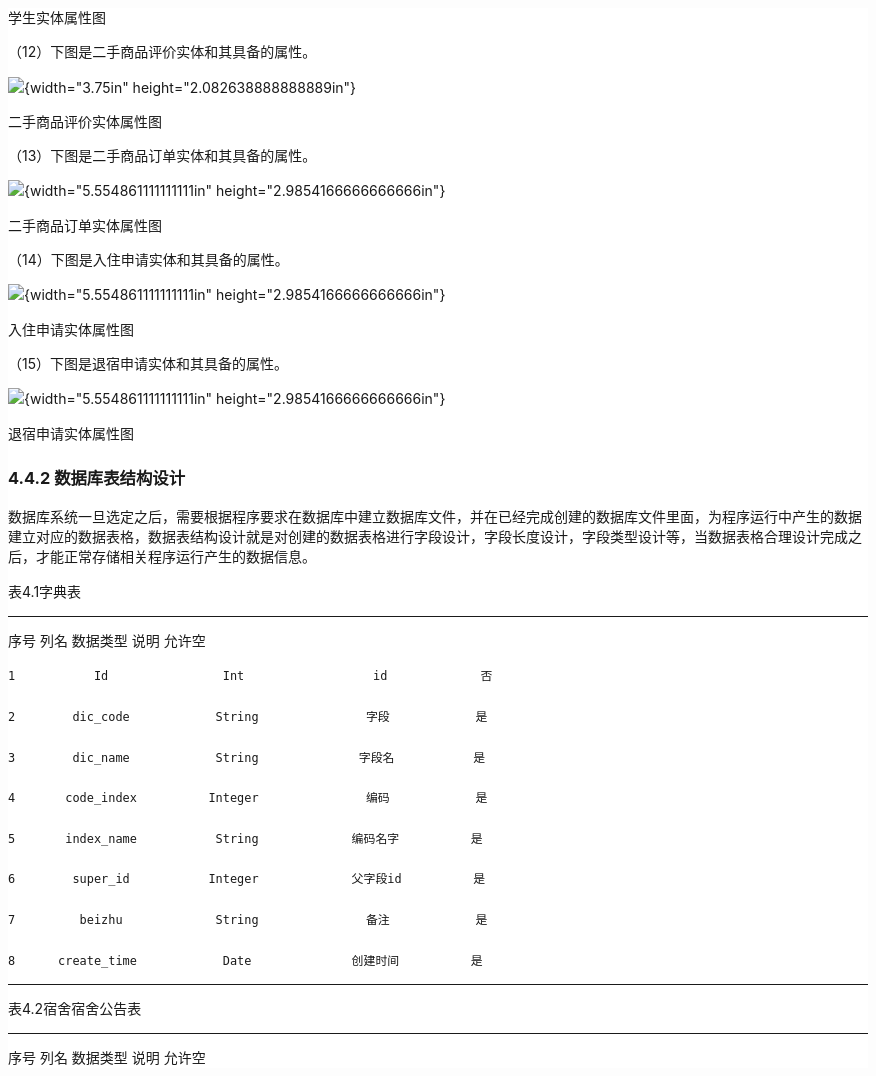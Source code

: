 学生实体属性图

（12）下图是二手商品评价实体和其具备的属性。

![](media/image19.jpeg){width="3.75in" height="2.082638888888889in"}

二手商品评价实体属性图

（13）下图是二手商品订单实体和其具备的属性。

![](media/image20.jpeg){width="5.554861111111111in"
height="2.9854166666666666in"}

二手商品订单实体属性图

（14）下图是入住申请实体和其具备的属性。

![](media/image21.jpeg){width="5.554861111111111in"
height="2.9854166666666666in"}

入住申请实体属性图

（15）下图是退宿申请实体和其具备的属性。

![](media/image22.jpeg){width="5.554861111111111in"
height="2.9854166666666666in"}

退宿申请实体属性图

### 4.4.2 数据库表结构设计

数据库系统一旦选定之后，需要根据程序要求在数据库中建立数据库文件，并在已经完成创建的数据库文件里面，为程序运行中产生的数据建立对应的数据表格，数据表结构设计就是对创建的数据表格进行字段设计，字段长度设计，字段类型设计等，当数据表格合理设计完成之后，才能正常存储相关程序运行产生的数据信息。

表4.1字典表

  ------ ---------------- -------------------- ------------------- --------
   序号        列名             数据类型              说明          允许空

    1           Id                Int                  id             否

    2        dic_code            String               字段            是

    3        dic_name            String              字段名           是

    4       code_index          Integer               编码            是

    5       index_name           String             编码名字          是

    6        super_id           Integer             父字段id          是

    7         beizhu             String               备注            是

    8      create_time            Date              创建时间          是
  ------ ---------------- -------------------- ------------------- --------

表4.2宿舍宿舍公告表

  ------ ----------------- -------------------- ---------------------- --------
   序号        列名              数据类型                说明           允许空
